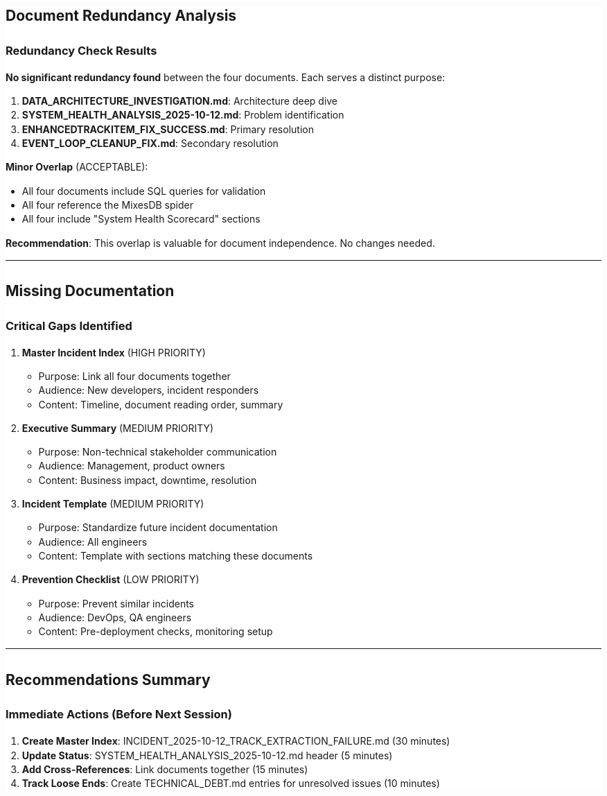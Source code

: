 
## Document Redundancy Analysis

### Redundancy Check Results

**No significant redundancy found** between the four documents. Each serves a distinct purpose:

1. **DATA_ARCHITECTURE_INVESTIGATION.md**: Architecture deep dive
2. **SYSTEM_HEALTH_ANALYSIS_2025-10-12.md**: Problem identification
3. **ENHANCEDTRACKITEM_FIX_SUCCESS.md**: Primary resolution
4. **EVENT_LOOP_CLEANUP_FIX.md**: Secondary resolution

**Minor Overlap** (ACCEPTABLE):
- All four documents include SQL queries for validation
- All four reference the MixesDB spider
- All four include "System Health Scorecard" sections

**Recommendation**: This overlap is valuable for document independence. No changes needed.

---

## Missing Documentation

### Critical Gaps Identified

1. **Master Incident Index** (HIGH PRIORITY)
   - Purpose: Link all four documents together
   - Audience: New developers, incident responders
   - Content: Timeline, document reading order, summary

2. **Executive Summary** (MEDIUM PRIORITY)
   - Purpose: Non-technical stakeholder communication
   - Audience: Management, product owners
   - Content: Business impact, downtime, resolution

3. **Incident Template** (MEDIUM PRIORITY)
   - Purpose: Standardize future incident documentation
   - Audience: All engineers
   - Content: Template with sections matching these documents

4. **Prevention Checklist** (LOW PRIORITY)
   - Purpose: Prevent similar incidents
   - Audience: DevOps, QA engineers
   - Content: Pre-deployment checks, monitoring setup

---

## Recommendations Summary

### Immediate Actions (Before Next Session)

1. **Create Master Index**: INCIDENT_2025-10-12_TRACK_EXTRACTION_FAILURE.md (30 minutes)
2. **Update Status**: SYSTEM_HEALTH_ANALYSIS_2025-10-12.md header (5 minutes)
3. **Add Cross-References**: Link documents together (15 minutes)
4. **Track Loose Ends**: Create TECHNICAL_DEBT.md entries for unresolved issues (10 minutes)
